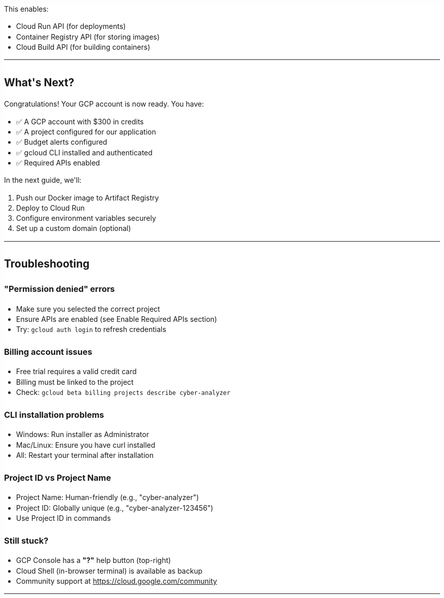 This enables:
- Cloud Run API (for deployments)
- Container Registry API (for storing images)
- Cloud Build API (for building containers)

---

## What's Next?

Congratulations! Your GCP account is now ready. You have:
- ✅ A GCP account with $300 in credits
- ✅ A project configured for our application
- ✅ Budget alerts configured
- ✅ gcloud CLI installed and authenticated
- ✅ Required APIs enabled

In the next guide, we'll:
1. Push our Docker image to Artifact Registry
2. Deploy to Cloud Run
3. Configure environment variables securely
4. Set up a custom domain (optional)

---

## Troubleshooting

### "Permission denied" errors
- Make sure you selected the correct project
- Ensure APIs are enabled (see Enable Required APIs section)
- Try: `gcloud auth login` to refresh credentials

### Billing account issues
- Free trial requires a valid credit card
- Billing must be linked to the project
- Check: `gcloud beta billing projects describe cyber-analyzer`

### CLI installation problems
- Windows: Run installer as Administrator
- Mac/Linux: Ensure you have curl installed
- All: Restart your terminal after installation

### Project ID vs Project Name
- Project Name: Human-friendly (e.g., "cyber-analyzer")
- Project ID: Globally unique (e.g., "cyber-analyzer-123456")
- Use Project ID in commands

### Still stuck?
- GCP Console has a **"?"** help button (top-right)
- Cloud Shell (in-browser terminal) is available as backup
- Community support at https://cloud.google.com/community

---